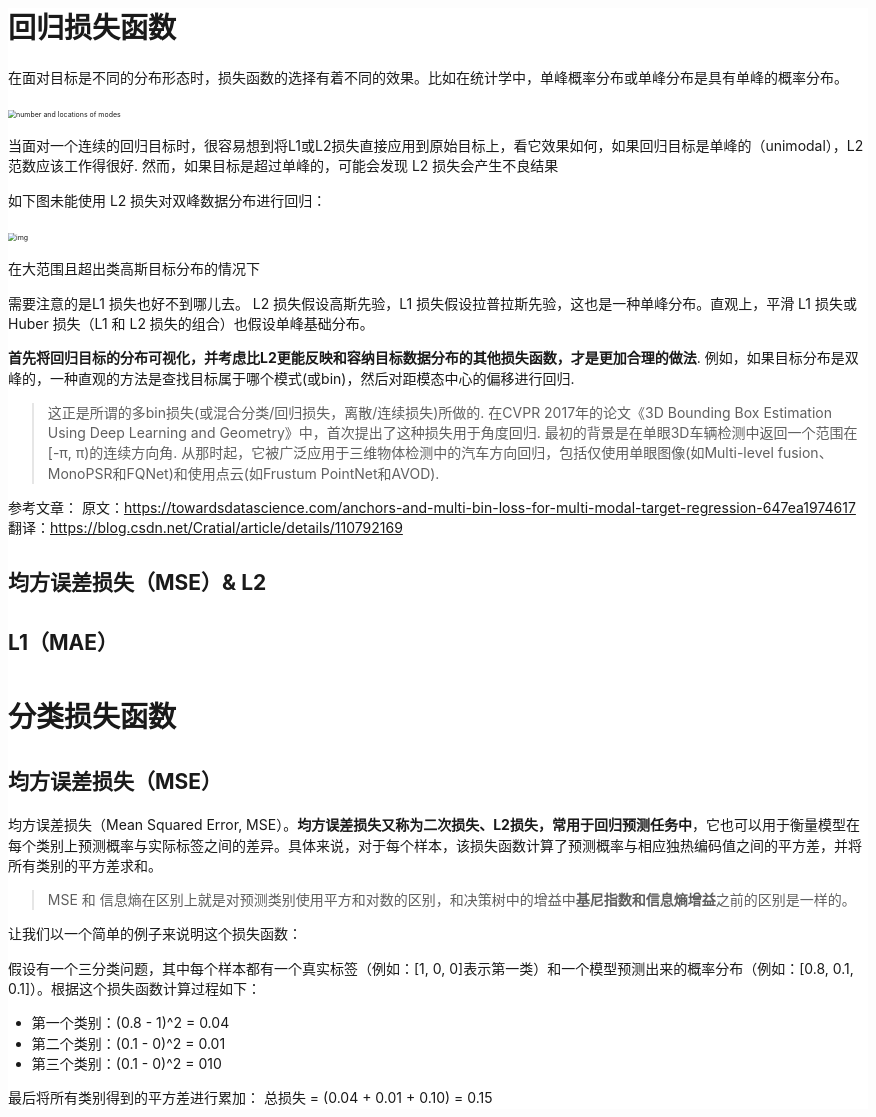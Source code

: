 # 回归损失函数

在面对目标是不同的分布形态时，损失函数的选择有着不同的效果。比如在统计学中，单峰概率分布或单峰分布是具有单峰的概率分布。

<img src="https://i.stack.imgur.com/E89Ge.jpg" alt="number and locations of modes" style="zoom:50%;" />

当面对一个连续的回归目标时，很容易想到将L1或L2损失直接应用到原始目标上，看它效果如何，如果回归目标是单峰的（unimodal），L2范数应该工作得很好. 然而，如果目标是超过单峰的，可能会发现 L2 损失会产生不良结果

如下图未能使用 L2 损失对双峰数据分布进行回归：

<img src="https://miro.medium.com/v2/resize:fit:785/0*U8ZklXhNlX_nkjhI.png" alt="img" style="zoom:50%;" />

在大范围且超出类高斯目标分布的情况下

需要注意的是L1 损失也好不到哪儿去。 L2 损失假设高斯先验，L1 损失假设拉普拉斯先验，这也是一种单峰分布。直观上，平滑 L1 损失或 Huber 损失（L1 和 L2 损失的组合）也假设单峰基础分布。

**首先将回归目标的分布可视化，并考虑比L2更能反映和容纳目标数据分布的其他损失函数，才是更加合理的做法**. 例如，如果目标分布是双峰的，一种直观的方法是查找目标属于哪个模式(或bin)，然后对距模态中心的偏移进行回归.

> 这正是所谓的多bin损失(或混合分类/回归损失，离散/连续损失)所做的. 在CVPR 2017年的论文《3D Bounding Box Estimation Using Deep Learning and Geometry》中，首次提出了这种损失用于角度回归. 最初的背景是在单眼3D车辆检测中返回一个范围在[-π, π)的连续方向角. 从那时起，它被广泛应用于三维物体检测中的汽车方向回归，包括仅使用单眼图像(如Multi-level fusion、MonoPSR和FQNet)和使用点云(如Frustum PointNet和AVOD).

参考文章：
原文：https://towardsdatascience.com/anchors-and-multi-bin-loss-for-multi-modal-target-regression-647ea1974617
翻译：https://blog.csdn.net/Cratial/article/details/110792169

## 均方误差损失（MSE）& L2

## L1（MAE）

# 分类损失函数

## 均方误差损失（MSE）

均方误差损失（Mean Squared Error, MSE）。**均方误差损失又称为二次损失、L2损失，常用于回归预测任务中**，它也可以用于衡量模型在每个类别上预测概率与实际标签之间的差异。具体来说，对于每个样本，该损失函数计算了预测概率与相应独热编码值之间的平方差，并将所有类别的平方差求和。

> MSE 和 信息熵在区别上就是对预测类别使用平方和对数的区别，和决策树中的增益中**基尼指数和信息熵增益**之前的区别是一样的。

让我们以一个简单的例子来说明这个损失函数：

假设有一个三分类问题，其中每个样本都有一个真实标签（例如：[1, 0, 0]表示第一类）和一个模型预测出来的概率分布（例如：[0.8, 0.1, 0.1]）。根据这个损失函数计算过程如下：

- 第一个类别：(0.8 - 1)^2 = 0.04
- 第二个类别：(0.1 - 0)^2 = 0.01
- 第三个类别：(0.1 - 0)^2 = 010

最后将所有类别得到的平方差进行累加：
总损失 = (0.04 + 0.01 + 0.10) = 0.15
